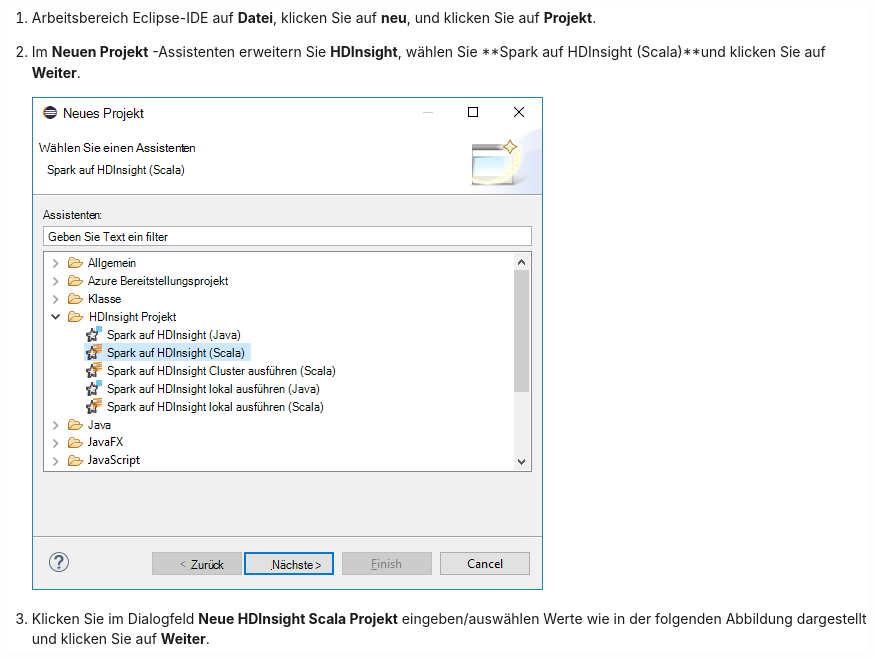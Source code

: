 1. Arbeitsbereich Eclipse-IDE auf **Datei**, klicken Sie auf **neu**, und klicken Sie auf **Projekt**. 

2. Im **Neuen Projekt** -Assistenten erweitern Sie **HDInsight**, wählen Sie **Spark auf HDInsight (Scala)**und klicken Sie auf **Weiter**.

    ![Spark Scala-Anwendung erstellen](./media/hdinsight-apache-spark-eclipse-tool-plugin/create-hdi-scala-app-2.png)

3. Klicken Sie im Dialogfeld **Neue HDInsight Scala Projekt** eingeben/auswählen Werte wie in der folgenden Abbildung dargestellt und klicken Sie auf **Weiter**.

